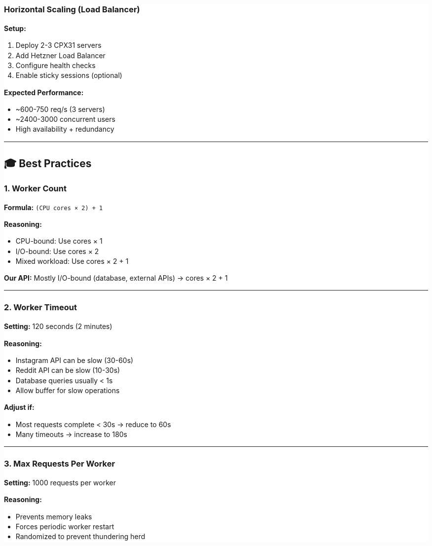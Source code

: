 
### Horizontal Scaling (Load Balancer)

**Setup:**
1. Deploy 2-3 CPX31 servers
2. Add Hetzner Load Balancer
3. Configure health checks
4. Enable sticky sessions (optional)

**Expected Performance:**
- ~600-750 req/s (3 servers)
- ~2400-3000 concurrent users
- High availability + redundancy

---

## 🎓 Best Practices

### 1. Worker Count

**Formula:** `(CPU cores × 2) + 1`

**Reasoning:**
- CPU-bound: Use cores × 1
- I/O-bound: Use cores × 2
- Mixed workload: Use cores × 2 + 1

**Our API:** Mostly I/O-bound (database, external APIs) → cores × 2 + 1

---

### 2. Worker Timeout

**Setting:** 120 seconds (2 minutes)

**Reasoning:**
- Instagram API can be slow (30-60s)
- Reddit API can be slow (10-30s)
- Database queries usually < 1s
- Allow buffer for slow operations

**Adjust if:**
- Most requests complete < 30s → reduce to 60s
- Many timeouts → increase to 180s

---

### 3. Max Requests Per Worker

**Setting:** 1000 requests per worker

**Reasoning:**
- Prevents memory leaks
- Forces periodic worker restart
- Randomized to prevent thundering herd
